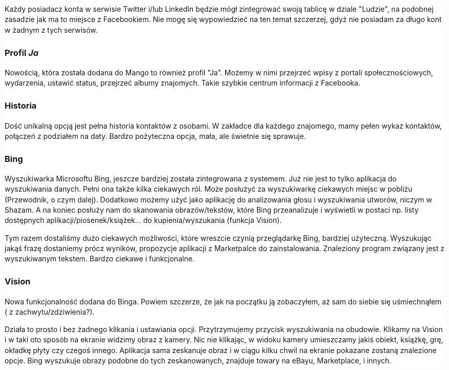 Każdy posiadacz konta w serwisie Twitter i/lub LinkedIn będzie mógł zintegrować swoją tablicę w dziale &quot;Ludzie&quot;, na podobnej zasadzie jak ma to miejsce z Facebookiem. Nie mogę się wypowiedzieć na ten temat szczerzej, gdyż nie posiadam za długo kont w żadnym z tych serwisów.





### Profil  *Ja* 




Nowością, która została dodana do Mango to również profil &quot;Ja&quot;. Możemy w nimi przejrzeć wpisy z portali społecznościowych, wydarzenia, ustawić status, przejrzeć albumy znajomych. Takie szybkie centrum informacji z Facebooka.






### Historia




Dość unikalną opcją jest pełna historia kontaktów z osobami. W zakładce dla każdego znajomego, mamy pełen wykaz kontaktów, połączeń z podziałem na daty. Bardzo pożyteczna opcja, mała, ale świetnie się sprawuje.





### Bing




Wyszukiwarka Microsoftu Bing, jeszcze bardziej została zintegrowana z systemem. Już nie jest to tylko aplikacja do wyszukiwania danych. Pełni ona także kilka ciekawych ról. Może posłużyć za wyszukiwarkę ciekawych miejsc w pobliżu (Przewodnik, o czym dalej). Dodatkowo możemy użyć jako aplikację do analizowania głosu i wyszukiwania utworów, niczym w Shazam. A na koniec posłuży nam  do skanowania obrazów/tekstów, które Bing przeanalizuje i wyświetli w postaci np. listy dostępnych aplikacji/piosenek/książek... do kupienia/wyszukania (funkcja Vision).

Tym razem dostaliśmy dużo ciekawych możliwości, które wreszcie czynią przeglądarkę Bing, bardziej użyteczną. Wyszukując jakąś frazę dostaniemy prócz wyników, propozycje aplikacji z Marketpalce do zainstalowania. Znaleziony program związany jest  z wyszukiwanym tekstem. Bardzo ciekawe i funkcjonalne. 





### Vision




Nowa funkcjonalność dodana do Binga. Powiem szczerze, że jak na początku ją zobaczyłem, aż sam do siebie się uśmiechnąłem ( z zachwytu/zdziwienia?). 

Działa to prosto i bez żadnego klikania i ustawiania opcji. Przytrzymujemy przycisk wyszukiwania na obudowie. Klikamy na Vision i w taki oto sposób na ekranie widzimy obraz z kamery. Nic nie klikając, w widoku kamery umieszczamy jakiś obiekt, książkę, grę, okładkę płyty czy czegoś innego. Aplikacja sama zeskanuje obraz i w ciągu kilku chwil na ekranie pokazane zostaną znalezione opcje. Bing wyszukuje obrazy podobne do tych zeskanowanych, znajduje towary na eBayu, Marketplace, i innych. 
